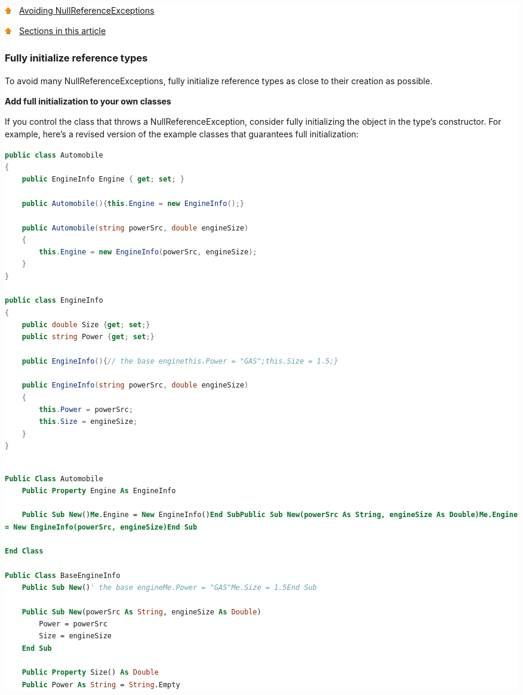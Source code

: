  ![Back to top](../misc/media/pcs_backtotop.png "PCS_BackToTop") [Avoiding NullReferenceExceptions](#BKMK_Avoid_NullReferenceExceptions)  
  
 ![Back to top](../misc/media/pcs_backtotop.png "PCS_BackToTop") [Sections in this article](#BKMK_Contents)  
  
###  <a name="BKMK_Fully_initialize_reference_types"></a> Fully initialize reference types  
 To avoid many NullReferenceExceptions, fully initialize reference types as close to their creation as possible.  
  
 **Add full initialization to your own classes**  
  
 If you control the class that throws a NullReferenceException, consider fully initializing the object in the type’s constructor. For example, here’s a revised version of the example classes that guarantees full initialization:  
  
```c#  
public class Automobile  
{  
    public EngineInfo Engine { get; set; }  
  
    public Automobile(){this.Engine = new EngineInfo();}  
  
    public Automobile(string powerSrc, double engineSize)  
    {  
        this.Engine = new EngineInfo(powerSrc, engineSize);  
    }  
}  
  
public class EngineInfo  
{  
    public double Size {get; set;}  
    public string Power {get; set;}  
  
    public EngineInfo(){// the base enginethis.Power = "GAS";this.Size = 1.5;}  
  
    public EngineInfo(string powerSrc, double engineSize)  
    {  
        this.Power = powerSrc;  
        this.Size = engineSize;  
    }  
}  
  
```  
  
```vb  
Public Class Automobile  
    Public Property Engine As EngineInfo  
  
    Public Sub New()Me.Engine = New EngineInfo()End SubPublic Sub New(powerSrc As String, engineSize As Double)Me.Engine = New EngineInfo(powerSrc, engineSize)End Sub  
  
End Class  
  
Public Class BaseEngineInfo  
    Public Sub New()' the base engineMe.Power = "GAS"Me.Size = 1.5End Sub  
  
    Public Sub New(powerSrc As String, engineSize As Double)  
        Power = powerSrc  
        Size = engineSize  
    End Sub  
  
    Public Property Size() As Double  
    Public Power As String = String.Empty  
```